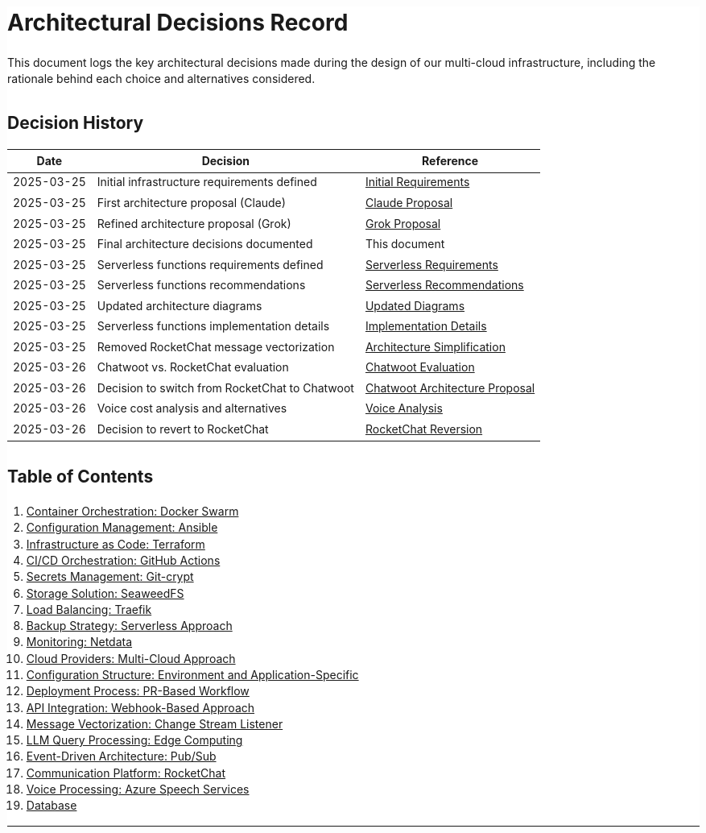 # Architectural Decisions Record

This document logs the key architectural decisions made during the design of our multi-cloud infrastructure, including the rationale behind each choice and alternatives considered.

## Decision History

| Date       | Decision                                      | Reference                                                |
|------------|-----------------------------------------------|----------------------------------------------------------|
| 2025-03-25 | Initial infrastructure requirements defined   | [Initial Requirements](discussions/2025.03.25.01-ideation/01.0-ideation-prompt.md) |
| 2025-03-25 | First architecture proposal (Claude)          | [Claude Proposal](discussions/2025.03.25.01-ideation/01.1.ideation-claude37response.md) |
| 2025-03-25 | Refined architecture proposal (Grok)          | [Grok Proposal](discussions/2025.03.25.01-ideation/01.2-ideation-grok3response.md) |
| 2025-03-25 | Final architecture decisions documented       | This document                                            |
| 2025-03-25 | Serverless functions requirements defined     | [Serverless Requirements](discussions/2025.03.25.02-serverless-functions/02.0-serverless-functions-requirements.md) |
| 2025-03-25 | Serverless functions recommendations          | [Serverless Recommendations](discussions/2025.03.25.02-serverless-functions/02.1-serverless-functions-recommendations.md) |
| 2025-03-25 | Updated architecture diagrams                 | [Updated Diagrams](discussions/2025.03.25.02-serverless-functions/02.2-updated-architecture-diagrams.md) |
| 2025-03-25 | Serverless functions implementation details   | [Implementation Details](discussions/2025.03.25.02-serverless-functions/02.4-serverless-functions-implementation.md) |
| 2025-03-25 | Removed RocketChat message vectorization      | [Architecture Simplification](discussions/2025.03.25.02-serverless-functions/02.5-architecture-simplification.md) |
| 2025-03-26 | Chatwoot vs. RocketChat evaluation            | [Chatwoot Evaluation](discussions/2025.03.26.01-chatwoot-evaluation/01.0-chatwoot-vs-rocketchat-evaluation.md) |
| 2025-03-26 | Decision to switch from RocketChat to Chatwoot | [Chatwoot Architecture Proposal](discussions/2025.03.26.01-chatwoot-evaluation/01.7-proposed-architecture-update/chatwoot-architecture-proposal.md) |
| 2025-03-26 | Voice cost analysis and alternatives          | [Voice Analysis](discussions/2025.03.26.01-chatwoot-evaluation/01.6-voice-cost-analysis-and-alternatives.md) |
| 2025-03-26 | Decision to revert to RocketChat              | [RocketChat Reversion](discussions/2025.03.26.03-rocketchat-reversion/01.0-rocketchat-reversion-decision.md) |

## Table of Contents

1. [Container Orchestration: Docker Swarm](#1-container-orchestration-docker-swarm)
2. [Configuration Management: Ansible](#2-configuration-management-ansible)
3. [Infrastructure as Code: Terraform](#3-infrastructure-as-code-terraform)
4. [CI/CD Orchestration: GitHub Actions](#4-cicd-orchestration-github-actions)
5. [Secrets Management: Git-crypt](#5-secrets-management-git-crypt)
6. [Storage Solution: SeaweedFS](#6-storage-solution-seaweedfs)
7. [Load Balancing: Traefik](#7-load-balancing-traefik)
8. [Backup Strategy: Serverless Approach](#8-backup-strategy-serverless-approach)
9. [Monitoring: Netdata](#9-monitoring-netdata)
10. [Cloud Providers: Multi-Cloud Approach](#10-cloud-providers-multi-cloud-approach)
11. [Configuration Structure: Environment and Application-Specific](#11-configuration-structure-environment-and-application-specific)
12. [Deployment Process: PR-Based Workflow](#12-deployment-process-pr-based-workflow)
13. [API Integration: Webhook-Based Approach](#13-api-integration-webhook-based-approach)
14. [Message Vectorization: Change Stream Listener](#14-message-vectorization-change-stream-listener)
15. [LLM Query Processing: Edge Computing](#15-llm-query-processing-edge-computing)
16. [Event-Driven Architecture: Pub/Sub](#16-event-driven-architecture-pubsub)
17. [Communication Platform: RocketChat](#17-communication-platform-rocketchat)
18. [Voice Processing: Azure Speech Services](#18-voice-processing-azure-speech-services)
19. [Database](#19-google-firestore)
---
